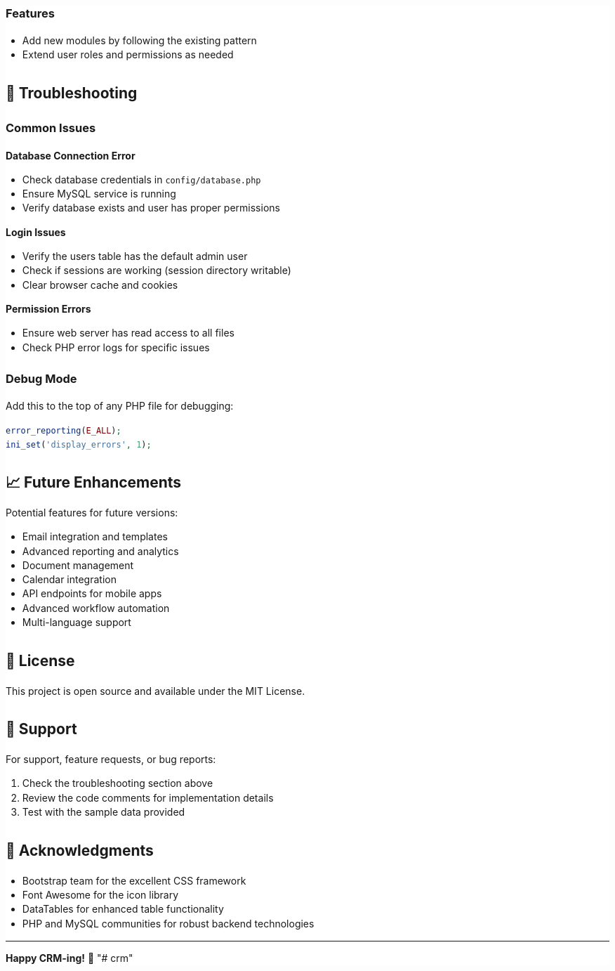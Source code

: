 ### Features
- Add new modules by following the existing pattern
- Extend user roles and permissions as needed

## 🐛 Troubleshooting

### Common Issues

**Database Connection Error**
- Check database credentials in `config/database.php`
- Ensure MySQL service is running
- Verify database exists and user has proper permissions

**Login Issues**
- Verify the users table has the default admin user
- Check if sessions are working (session directory writable)
- Clear browser cache and cookies

**Permission Errors**
- Ensure web server has read access to all files
- Check PHP error logs for specific issues

### Debug Mode
Add this to the top of any PHP file for debugging:
```php
error_reporting(E_ALL);
ini_set('display_errors', 1);
```

## 📈 Future Enhancements

Potential features for future versions:
- Email integration and templates
- Advanced reporting and analytics
- Document management
- Calendar integration
- API endpoints for mobile apps
- Advanced workflow automation
- Multi-language support

## 📄 License

This project is open source and available under the MIT License.

## 🤝 Support

For support, feature requests, or bug reports:
1. Check the troubleshooting section above
2. Review the code comments for implementation details
3. Test with the sample data provided

## 🙏 Acknowledgments

- Bootstrap team for the excellent CSS framework
- Font Awesome for the icon library
- DataTables for enhanced table functionality
- PHP and MySQL communities for robust backend technologies

---

**Happy CRM-ing!** 🎉
"# crm" 
